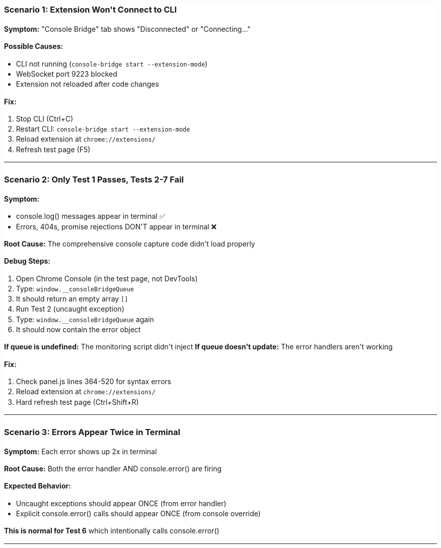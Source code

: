 ### Scenario 1: Extension Won't Connect to CLI

**Symptom:** "Console Bridge" tab shows "Disconnected" or "Connecting..."

**Possible Causes:**
- CLI not running (`console-bridge start --extension-mode`)
- WebSocket port 9223 blocked
- Extension not reloaded after code changes

**Fix:**
1. Stop CLI (Ctrl+C)
2. Restart CLI: `console-bridge start --extension-mode`
3. Reload extension at `chrome://extensions/`
4. Refresh test page (F5)

---

### Scenario 2: Only Test 1 Passes, Tests 2-7 Fail

**Symptom:**
- console.log() messages appear in terminal ✅
- Errors, 404s, promise rejections DON'T appear in terminal ❌

**Root Cause:** The comprehensive console capture code didn't load properly

**Debug Steps:**
1. Open Chrome Console (in the test page, not DevTools)
2. Type: `window.__consoleBridgeQueue`
3. It should return an empty array `[]`
4. Run Test 2 (uncaught exception)
5. Type: `window.__consoleBridgeQueue` again
6. It should now contain the error object

**If queue is undefined:** The monitoring script didn't inject
**If queue doesn't update:** The error handlers aren't working

**Fix:**
1. Check panel.js lines 364-520 for syntax errors
2. Reload extension at `chrome://extensions/`
3. Hard refresh test page (Ctrl+Shift+R)

---

### Scenario 3: Errors Appear Twice in Terminal

**Symptom:** Each error shows up 2x in terminal

**Root Cause:** Both the error handler AND console.error() are firing

**Expected Behavior:**
- Uncaught exceptions should appear ONCE (from error handler)
- Explicit console.error() calls should appear ONCE (from console override)

**This is normal for Test 6** which intentionally calls console.error()

---
